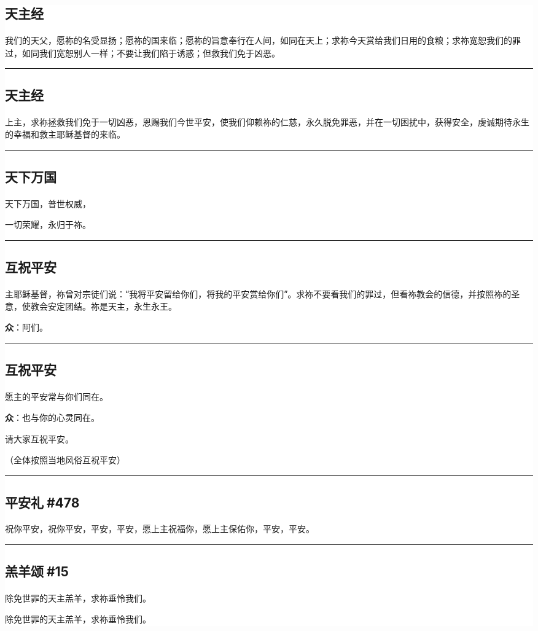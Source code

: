 ## 天主经

我们的天父，愿祢的名受显扬；愿祢的国来临；愿祢的旨意奉行在人间，如同在天上；求祢今天赏给我们日用的食粮；求祢宽恕我们的罪过，如同我们宽恕别人一样；不要让我们陷于诱惑；但救我们免于凶恶。

---

## 天主经

上主，求祢拯救我们免于一切凶恶，恩赐我们今世平安，使我们仰赖祢的仁慈，永久脱免罪恶，并在一切困扰中，获得安全，虔诚期待永生的幸福和救主耶稣基督的来临。

---

## 天下万国

天下万国，普世权威，


一切荣耀，永归于祢。


---

## 互祝平安

主耶稣基督，祢曾对宗徒们说：“我将平安留给你们，将我的平安赏给你们”。求祢不要看我们的罪过，但看祢教会的信德，并按照祢的圣意，使教会安定团结。祢是天主，永生永王。

**众**：阿们。

---

## 互祝平安

愿主的平安常与你们同在。

**众**：也与你的心灵同在。

请大家互祝平安。

（全体按照当地风俗互祝平安）

---

## 平安礼 #478

祝你平安，祝你平安，平安，平安，愿上主祝福你，愿上主保佑你，平安，平安。

---

## 羔羊颂 #15

除免世罪的天主羔羊，求祢垂怜我们。


除免世罪的天主羔羊，求祢垂怜我们。
